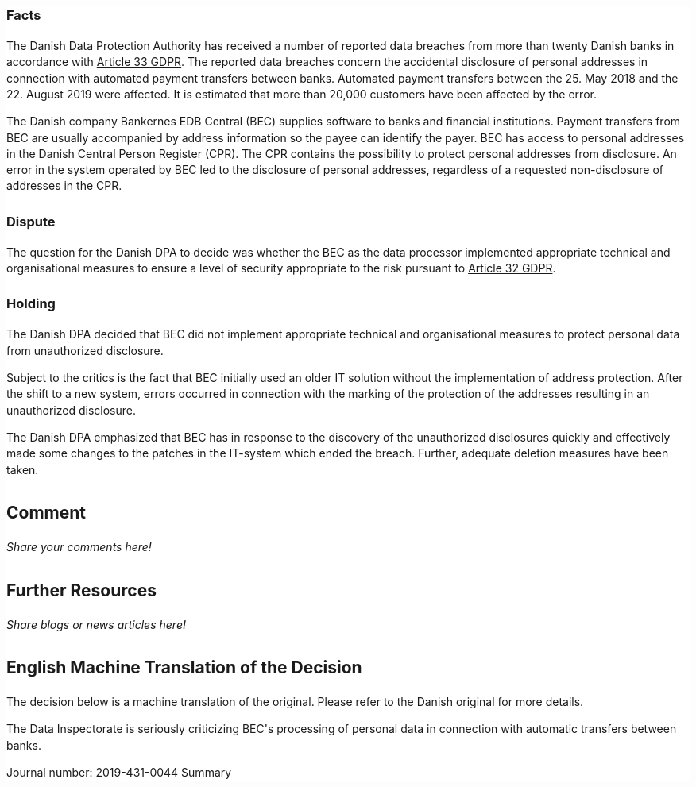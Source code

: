 ### Facts

The Danish Data Protection Authority has received a number of reported data breaches from more than twenty Danish banks in accordance with [Article 33 GDPR](/index.php?title=Article_33_GDPR "Article 33 GDPR"). The reported data breaches concern the accidental disclosure of personal addresses in connection with automated payment transfers between banks. Automated payment transfers between the 25. May 2018 and the 22. August 2019 were affected. It is estimated that more than 20,000 customers have been affected by the error.

The Danish company Bankernes EDB Central (BEC) supplies software to banks and financial institutions. Payment transfers from BEC are usually accompanied by address information so the payee can identify the payer. BEC has access to personal addresses in the Danish Central Person Register (CPR). The CPR contains the possibility to protect personal addresses from disclosure. An error in the system operated by BEC led to the disclosure of personal addresses, regardless of a requested non-disclosure of addresses in the CPR.

### Dispute

The question for the Danish DPA to decide was whether the BEC as the data processor implemented appropriate technical and organisational measures to ensure a level of security appropriate to the risk pursuant to [Article 32 GDPR](/index.php?title=Article_32_GDPR "Article 32 GDPR").

### Holding

The Danish DPA decided that BEC did not implement appropriate technical and organisational measures to protect personal data from unauthorized disclosure.

Subject to the critics is the fact that BEC initially used an older IT solution without the implementation of address protection. After the shift to a new system, errors occurred in connection with the marking of the protection of the addresses resulting in an unauthorized disclosure.

The Danish DPA emphasized that BEC has in response to the discovery of the unauthorized disclosures quickly and effectively made some changes to the patches in the IT-system which ended the breach. Further, adequate deletion measures have been taken.

## Comment

_Share your comments here!_

## Further Resources

_Share blogs or news articles here!_

## English Machine Translation of the Decision

The decision below is a machine translation of the original. Please refer to the Danish original for more details.

The Data Inspectorate is seriously criticizing BEC's processing of personal data in connection with automatic transfers between banks.

Journal number: 2019-431-0044
Summary
